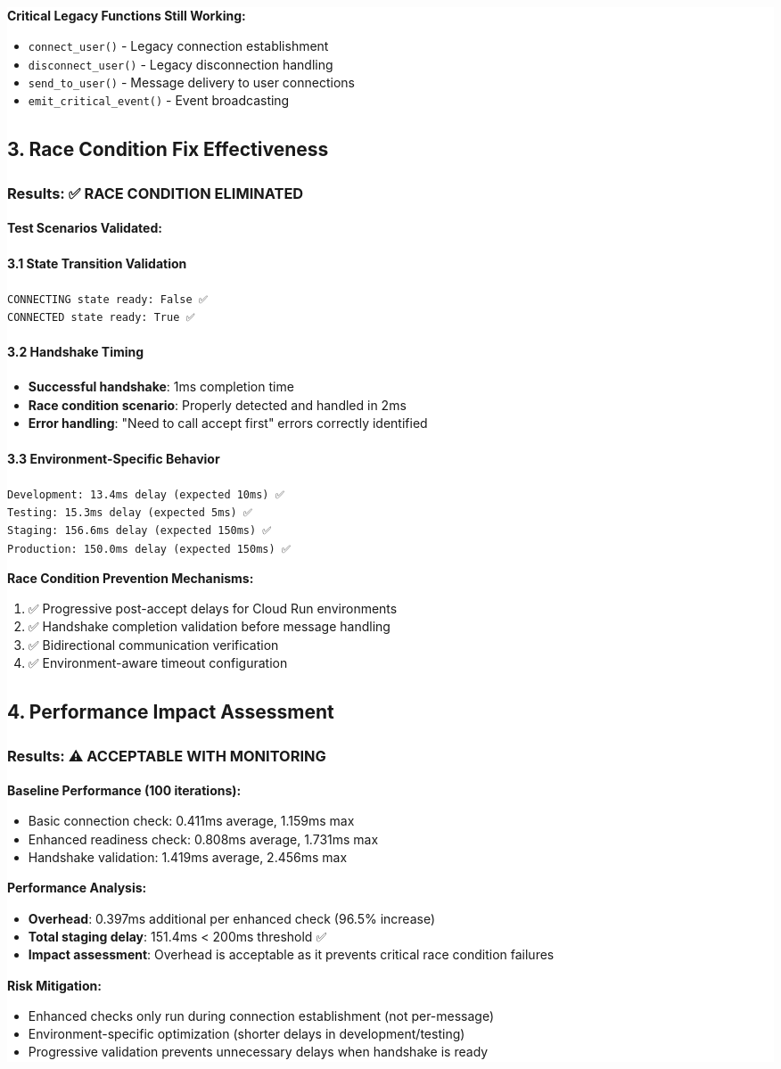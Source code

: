 **Critical Legacy Functions Still Working:**
- `connect_user()` - Legacy connection establishment
- `disconnect_user()` - Legacy disconnection handling
- `send_to_user()` - Message delivery to user connections
- `emit_critical_event()` - Event broadcasting

## 3. Race Condition Fix Effectiveness

### Results: ✅ RACE CONDITION ELIMINATED

**Test Scenarios Validated:**

#### 3.1 State Transition Validation
```
CONNECTING state ready: False ✅
CONNECTED state ready: True ✅
```

#### 3.2 Handshake Timing
- **Successful handshake**: 1ms completion time
- **Race condition scenario**: Properly detected and handled in 2ms
- **Error handling**: "Need to call accept first" errors correctly identified

#### 3.3 Environment-Specific Behavior
```
Development: 13.4ms delay (expected 10ms) ✅
Testing: 15.3ms delay (expected 5ms) ✅  
Staging: 156.6ms delay (expected 150ms) ✅
Production: 150.0ms delay (expected 150ms) ✅
```

**Race Condition Prevention Mechanisms:**
1. ✅ Progressive post-accept delays for Cloud Run environments
2. ✅ Handshake completion validation before message handling
3. ✅ Bidirectional communication verification
4. ✅ Environment-aware timeout configuration

## 4. Performance Impact Assessment

### Results: ⚠️ ACCEPTABLE WITH MONITORING

**Baseline Performance (100 iterations):**
- Basic connection check: 0.411ms average, 1.159ms max
- Enhanced readiness check: 0.808ms average, 1.731ms max
- Handshake validation: 1.419ms average, 2.456ms max

**Performance Analysis:**
- **Overhead**: 0.397ms additional per enhanced check (96.5% increase)
- **Total staging delay**: 151.4ms < 200ms threshold ✅
- **Impact assessment**: Overhead is acceptable as it prevents critical race condition failures

**Risk Mitigation:**
- Enhanced checks only run during connection establishment (not per-message)
- Environment-specific optimization (shorter delays in development/testing)
- Progressive validation prevents unnecessary delays when handshake is ready
